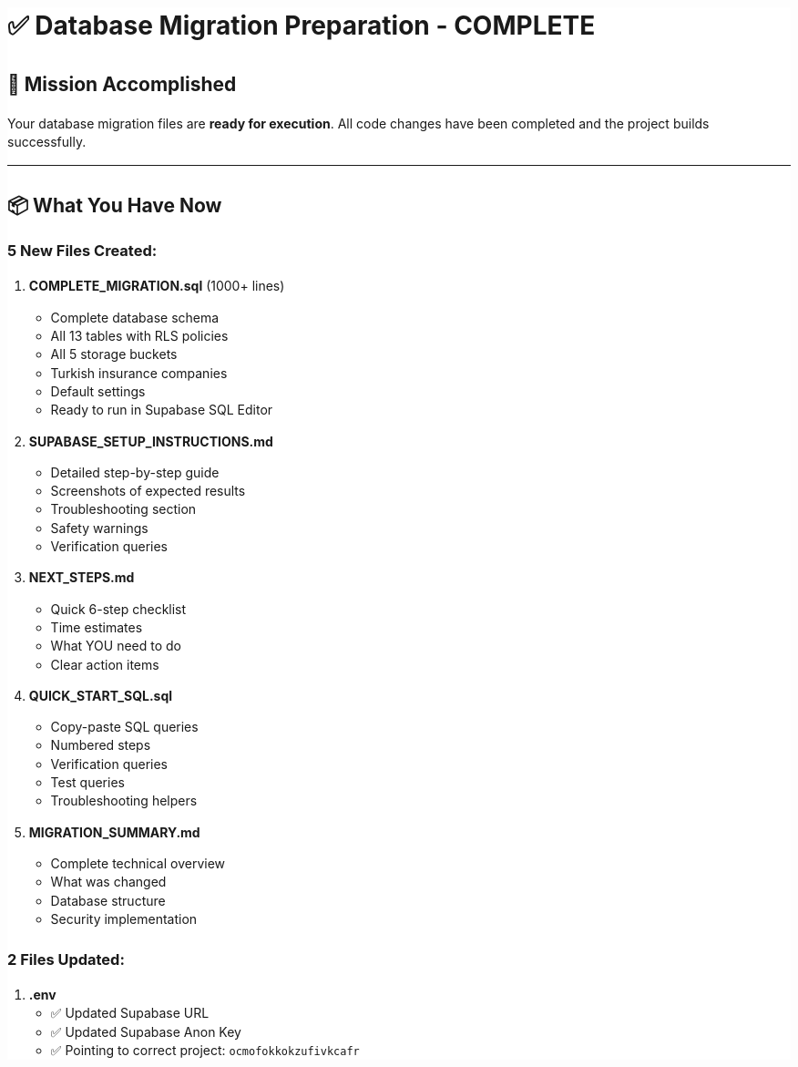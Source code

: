 # ✅ Database Migration Preparation - COMPLETE

## 🎯 Mission Accomplished

Your database migration files are **ready for execution**. All code changes have been completed and the project builds successfully.

---

## 📦 What You Have Now

### 5 New Files Created:

1. **COMPLETE_MIGRATION.sql** (1000+ lines)
   - Complete database schema
   - All 13 tables with RLS policies
   - All 5 storage buckets
   - Turkish insurance companies
   - Default settings
   - Ready to run in Supabase SQL Editor

2. **SUPABASE_SETUP_INSTRUCTIONS.md**
   - Detailed step-by-step guide
   - Screenshots of expected results
   - Troubleshooting section
   - Safety warnings
   - Verification queries

3. **NEXT_STEPS.md**
   - Quick 6-step checklist
   - Time estimates
   - What YOU need to do
   - Clear action items

4. **QUICK_START_SQL.sql**
   - Copy-paste SQL queries
   - Numbered steps
   - Verification queries
   - Test queries
   - Troubleshooting helpers

5. **MIGRATION_SUMMARY.md**
   - Complete technical overview
   - What was changed
   - Database structure
   - Security implementation

### 2 Files Updated:

1. **.env**
   - ✅ Updated Supabase URL
   - ✅ Updated Supabase Anon Key
   - ✅ Pointing to correct project: `ocmofokkokzufivkcafr`
